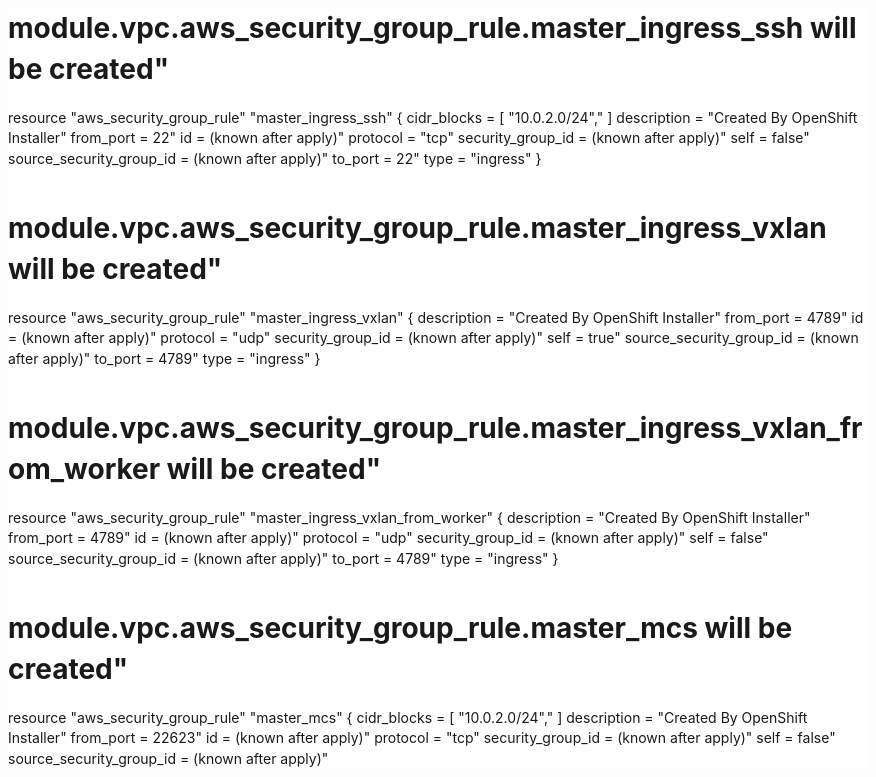  # module.vpc.aws_security_group_rule.master_ingress_ssh will be created"
 resource "aws_security_group_rule" "master_ingress_ssh" {
     cidr_blocks              = [
         "10.0.2.0/24","
       ]
     description              = "Created By OpenShift Installer"
     from_port                = 22"
     id                       = (known after apply)"
     protocol                 = "tcp"
     security_group_id        = (known after apply)"
     self                     = false"
     source_security_group_id = (known after apply)"
     to_port                  = 22"
     type                     = "ingress"
   }

 # module.vpc.aws_security_group_rule.master_ingress_vxlan will be created"
 resource "aws_security_group_rule" "master_ingress_vxlan" {
     description              = "Created By OpenShift Installer"
     from_port                = 4789"
     id                       = (known after apply)"
     protocol                 = "udp"
     security_group_id        = (known after apply)"
     self                     = true"
     source_security_group_id = (known after apply)"
     to_port                  = 4789"
     type                     = "ingress"
   }

 # module.vpc.aws_security_group_rule.master_ingress_vxlan_from_worker will be created"
 resource "aws_security_group_rule" "master_ingress_vxlan_from_worker" {
     description              = "Created By OpenShift Installer"
     from_port                = 4789"
     id                       = (known after apply)"
     protocol                 = "udp"
     security_group_id        = (known after apply)"
     self                     = false"
     source_security_group_id = (known after apply)"
     to_port                  = 4789"
     type                     = "ingress"
   }

 # module.vpc.aws_security_group_rule.master_mcs will be created"
 resource "aws_security_group_rule" "master_mcs" {
     cidr_blocks              = [
         "10.0.2.0/24","
       ]
     description              = "Created By OpenShift Installer"
     from_port                = 22623"
     id                       = (known after apply)"
     protocol                 = "tcp"
     security_group_id        = (known after apply)"
     self                     = false"
     source_security_group_id = (known after apply)"